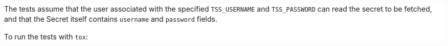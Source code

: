  The tests assume that the user associated with the specified `TSS_USERNAME` and `TSS_PASSWORD` can read the secret to be fetched, and that the Secret itself contains `username` and `password` fields.
 
 To run the tests with `tox`:
 
 ```shell
```

